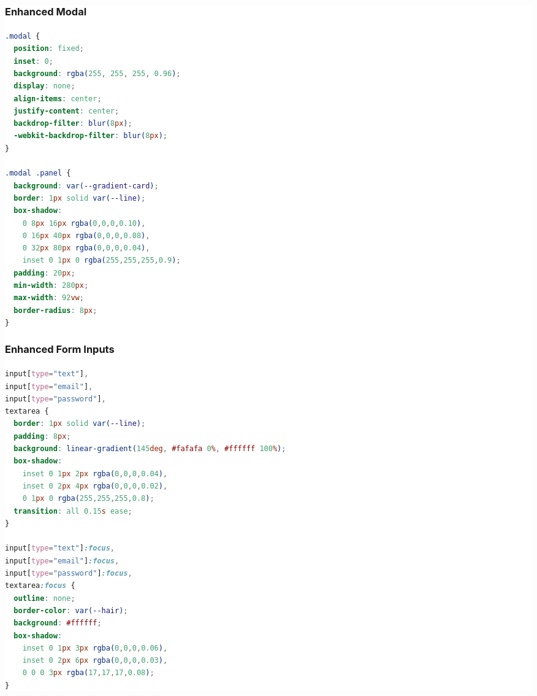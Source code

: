 ### Enhanced Modal

```css
.modal {
  position: fixed;
  inset: 0;
  background: rgba(255, 255, 255, 0.96);
  display: none;
  align-items: center;
  justify-content: center;
  backdrop-filter: blur(8px);
  -webkit-backdrop-filter: blur(8px);
}

.modal .panel {
  background: var(--gradient-card);
  border: 1px solid var(--line);
  box-shadow:
    0 8px 16px rgba(0,0,0,0.10),
    0 16px 40px rgba(0,0,0,0.08),
    0 32px 80px rgba(0,0,0,0.04),
    inset 0 1px 0 rgba(255,255,255,0.9);
  padding: 20px;
  min-width: 280px;
  max-width: 92vw;
  border-radius: 8px;
}
```

### Enhanced Form Inputs

```css
input[type="text"],
input[type="email"],
input[type="password"],
textarea {
  border: 1px solid var(--line);
  padding: 8px;
  background: linear-gradient(145deg, #fafafa 0%, #ffffff 100%);
  box-shadow:
    inset 0 1px 2px rgba(0,0,0,0.04),
    inset 0 2px 4px rgba(0,0,0,0.02),
    0 1px 0 rgba(255,255,255,0.8);
  transition: all 0.15s ease;
}

input[type="text"]:focus,
input[type="email"]:focus,
input[type="password"]:focus,
textarea:focus {
  outline: none;
  border-color: var(--hair);
  background: #ffffff;
  box-shadow:
    inset 0 1px 3px rgba(0,0,0,0.06),
    inset 0 2px 6px rgba(0,0,0,0.03),
    0 0 0 3px rgba(17,17,17,0.08);
}
```
